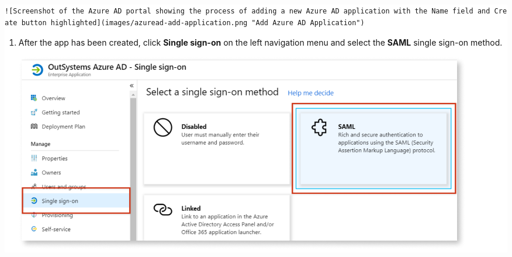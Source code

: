     ![Screenshot of the Azure AD portal showing the process of adding a new Azure AD application with the Name field and Create button highlighted](images/azuread-add-application.png "Add Azure AD Application")

1. After the app has been created, click **Single sign-on** on the left navigation menu and select the **SAML** single sign-on method.

    ![Screenshot of the Azure AD portal with the SAML single sign-on method option highlighted](images/azuread-select-saml.png "Select SAML Single Sign-On Method")

